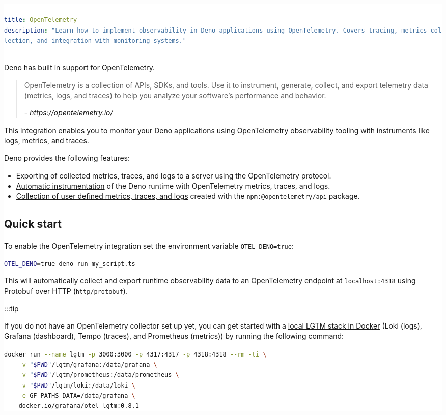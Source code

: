 ```yaml
---
title: OpenTelemetry
description: "Learn how to implement observability in Deno applications using OpenTelemetry. Covers tracing, metrics collection, and integration with monitoring systems."
---
```


Deno has built in support for [OpenTelemetry](https://opentelemetry.io/).

> OpenTelemetry is a collection of APIs, SDKs, and tools. Use it to instrument,
> generate, collect, and export telemetry data (metrics, logs, and traces) to
> help you analyze your software’s performance and behavior.
>
> <i>- https://opentelemetry.io/</i>

This integration enables you to monitor your Deno applications using
OpenTelemetry observability tooling with instruments like logs, metrics, and
traces.

Deno provides the following features:

- Exporting of collected metrics, traces, and logs to a server using the
  OpenTelemetry protocol.
- [Automatic instrumentation](#auto-instrumentation) of the Deno runtime with
  OpenTelemetry metrics, traces, and logs.
- [Collection of user defined metrics, traces, and logs](#user-metrics) created
  with the `npm:@opentelemetry/api` package.

## Quick start

To enable the OpenTelemetry integration set the environment variable
`OTEL_DENO=true`:

```sh
OTEL_DENO=true deno run my_script.ts
```

This will automatically collect and export runtime observability data to an
OpenTelemetry endpoint at `localhost:4318` using Protobuf over HTTP
(`http/protobuf`).

:::tip

If you do not have an OpenTelemetry collector set up yet, you can get started
with a
[local LGTM stack in Docker](https://github.com/grafana/docker-otel-lgtm/tree/main?tab=readme-ov-file)
(Loki (logs), Grafana (dashboard), Tempo (traces), and Prometheus (metrics)) by
running the following command:

```sh
docker run --name lgtm -p 3000:3000 -p 4317:4317 -p 4318:4318 --rm -ti \
	-v "$PWD"/lgtm/grafana:/data/grafana \
	-v "$PWD"/lgtm/prometheus:/data/prometheus \
	-v "$PWD"/lgtm/loki:/data/loki \
	-e GF_PATHS_DATA=/data/grafana \
	docker.io/grafana/otel-lgtm:0.8.1
```
